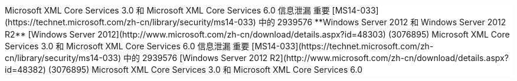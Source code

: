 </td>
<td style="border:1px solid black;">
Microsoft XML Core Services 3.0 和 Microsoft XML Core Services 6.0

</td>
<td style="border:1px solid black;">
信息泄漏

</td>
<td style="border:1px solid black;">
重要

</td>
<td style="border:1px solid black;">
[MS14-033](https://technet.microsoft.com/zh-cn/library/security/ms14-033) 中的 2939576

</td>
</tr>
<tr>
<td style="border:1px solid black;" colspan="5">
**Windows Server 2012 和 Windows Server 2012 R2**

</td>
</tr>
<tr>
<td style="border:1px solid black;">
[Windows Server 2012](http://www.microsoft.com/zh-cn/download/details.aspx?id=48303)  
(3076895)

</td>
<td style="border:1px solid black;">
Microsoft XML Core Services 3.0 和 Microsoft XML Core Services 6.0

</td>
<td style="border:1px solid black;">
信息泄漏

</td>
<td style="border:1px solid black;">
重要

</td>
<td style="border:1px solid black;">
[MS14-033](https://technet.microsoft.com/zh-cn/library/security/ms14-033) 中的 2939576

</td>
</tr>
<tr>
<td style="border:1px solid black;">
[Windows Server 2012 R2](http://www.microsoft.com/zh-cn/download/details.aspx?id=48382)  
(3076895)

</td>
<td style="border:1px solid black;">
Microsoft XML Core Services 3.0 和 Microsoft XML Core Services 6.0
